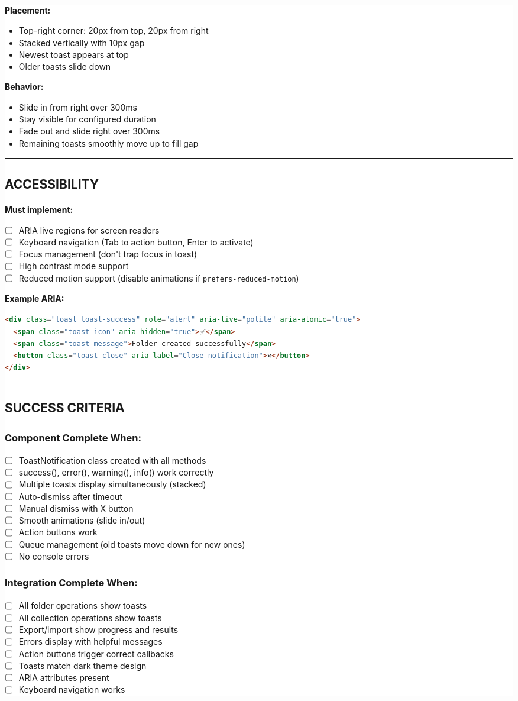 **Placement:**
- Top-right corner: 20px from top, 20px from right
- Stacked vertically with 10px gap
- Newest toast appears at top
- Older toasts slide down

**Behavior:**
- Slide in from right over 300ms
- Stay visible for configured duration
- Fade out and slide right over 300ms
- Remaining toasts smoothly move up to fill gap

---

## ACCESSIBILITY

**Must implement:**

- [ ] ARIA live regions for screen readers
- [ ] Keyboard navigation (Tab to action button, Enter to activate)
- [ ] Focus management (don't trap focus in toast)
- [ ] High contrast mode support
- [ ] Reduced motion support (disable animations if `prefers-reduced-motion`)

**Example ARIA:**
```html
<div class="toast toast-success" role="alert" aria-live="polite" aria-atomic="true">
  <span class="toast-icon" aria-hidden="true">✅</span>
  <span class="toast-message">Folder created successfully</span>
  <button class="toast-close" aria-label="Close notification">✕</button>
</div>
```

---

## SUCCESS CRITERIA

### Component Complete When:

- [ ] ToastNotification class created with all methods
- [ ] success(), error(), warning(), info() work correctly
- [ ] Multiple toasts display simultaneously (stacked)
- [ ] Auto-dismiss after timeout
- [ ] Manual dismiss with X button
- [ ] Smooth animations (slide in/out)
- [ ] Action buttons work
- [ ] Queue management (old toasts move down for new ones)
- [ ] No console errors

### Integration Complete When:

- [ ] All folder operations show toasts
- [ ] All collection operations show toasts
- [ ] Export/import show progress and results
- [ ] Errors display with helpful messages
- [ ] Action buttons trigger correct callbacks
- [ ] Toasts match dark theme design
- [ ] ARIA attributes present
- [ ] Keyboard navigation works
